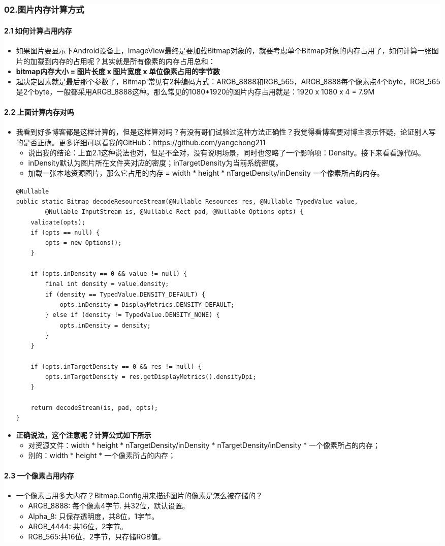 

### 02.图片内存计算方式
#### 2.1 如何计算占用内存
- 如果图片要显示下Android设备上，ImageView最终是要加载Bitmap对象的，就要考虑单个Bitmap对象的内存占用了，如何计算一张图片的加载到内存的占用呢？其实就是所有像素的内存占用总和：
- **bitmap内存大小 = 图片长度 x 图片宽度 x 单位像素占用的字节数**
- 起决定因素就是最后那个参数了，Bitmap'常见有2种编码方式：ARGB_8888和RGB_565，ARGB_8888每个像素点4个byte，RGB_565是2个byte，一般都采用ARGB_8888这种。那么常见的1080*1920的图片内存占用就是：1920 x 1080 x 4 = 7.9M


#### 2.2 上面计算内存对吗
- 我看到好多博客都是这样计算的，但是这样算对吗？有没有哥们试验过这种方法正确性？我觉得看博客要对博主表示怀疑，论证别人写的是否正确。更多详细可以看我的GitHub：https://github.com/yangchong211
    - 说出我的结论：上面2.1这种说法也对，但是不全对，没有说明场景，同时也忽略了一个影响项：Density。接下来看看源代码。
    - inDensity默认为图片所在文件夹对应的密度；inTargetDensity为当前系统密度。
    - 加载一张本地资源图片，那么它占用的内存 = width * height * nTargetDensity/inDensity 一个像素所占的内存。
    ```
    @Nullable
    public static Bitmap decodeResourceStream(@Nullable Resources res, @Nullable TypedValue value,
            @Nullable InputStream is, @Nullable Rect pad, @Nullable Options opts) {
        validate(opts);
        if (opts == null) {
            opts = new Options();
        }
    
        if (opts.inDensity == 0 && value != null) {
            final int density = value.density;
            if (density == TypedValue.DENSITY_DEFAULT) {
                opts.inDensity = DisplayMetrics.DENSITY_DEFAULT;
            } else if (density != TypedValue.DENSITY_NONE) {
                opts.inDensity = density;
            }
        }
        
        if (opts.inTargetDensity == 0 && res != null) {
            opts.inTargetDensity = res.getDisplayMetrics().densityDpi;
        }
        
        return decodeStream(is, pad, opts);
    }
    ```
- **正确说法，这个注意呢？计算公式如下所示**
    - 对资源文件：width * height * nTargetDensity/inDensity * nTargetDensity/inDensity * 一个像素所占的内存；
    - 别的：width * height * 一个像素所占的内存；


#### 2.3 一个像素占用内存
- 一个像素占用多大内存？Bitmap.Config用来描述图片的像素是怎么被存储的？
    - ARGB_8888: 每个像素4字节. 共32位，默认设置。
    - Alpha_8: 只保存透明度，共8位，1字节。
    - ARGB_4444: 共16位，2字节。
    - RGB_565:共16位，2字节，只存储RGB值。
